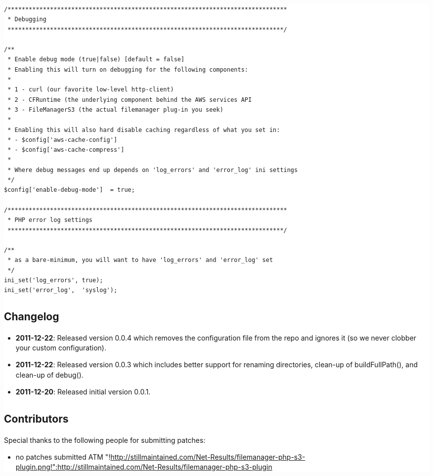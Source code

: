     /*******************************************************************************
     * Debugging
     ******************************************************************************/

    /**
     * Enable debug mode (true|false) [default = false]
     * Enabling this will turn on debugging for the following components:
     *
     * 1 - curl (our favorite low-level http-client)
     * 2 - CFRuntime (the underlying component behind the AWS services API
     * 3 - FileManagerS3 (the actual filemanager plug-in you seek)
     *
     * Enabling this will also hard disable caching regardless of what you set in:
     * - $config['aws-cache-config']
     * - $config['aws-cache-compress']
     *
     * Where debug messages end up depends on 'log_errors' and 'error_log' ini settings
     */
    $config['enable-debug-mode']  = true;

    /*******************************************************************************
     * PHP error log settings
     ******************************************************************************/

    /**
     * as a bare-minimum, you will want to have 'log_errors' and 'error_log' set
     */
    ini_set('log_errors', true);
    ini_set('error_log',  'syslog');


Changelog
---------

-   **2011-12-22**: Released version 0.0.4 which removes the configuration file from the repo and ignores it (so we never clobber your custom configuration).

-   **2011-12-22**: Released version 0.0.3 which includes better support for renaming directories, clean-up of buildFullPath(), and clean-up of debug().

-   **2011-12-20**: Released initial version 0.0.1.


Contributors
------------

Special thanks to the following people for submitting patches:

* no patches submitted ATM
"!http://stillmaintained.com/Net-Results/filemanager-php-s3-plugin.png!":http://stillmaintained.com/Net-Results/filemanager-php-s3-plugin

